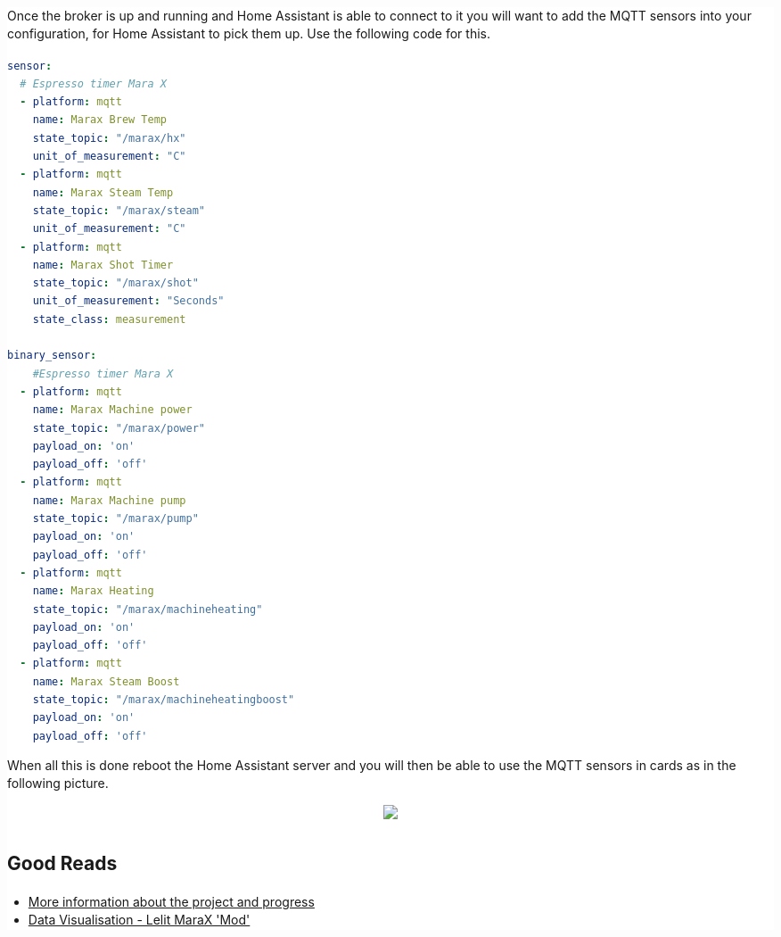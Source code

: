 Once the broker is up and running and Home Assistant is able to connect to it you will want to add the MQTT sensors into your configuration, for Home Assistant to pick them up.
Use the following code for this.

```yaml
sensor:
  # Espresso timer Mara X
  - platform: mqtt
    name: Marax Brew Temp
    state_topic: "/marax/hx" 
    unit_of_measurement: "C"
  - platform: mqtt
    name: Marax Steam Temp
    state_topic: "/marax/steam" 
    unit_of_measurement: "C"
  - platform: mqtt
    name: Marax Shot Timer
    state_topic: "/marax/shot"
    unit_of_measurement: "Seconds"
    state_class: measurement

binary_sensor:
    #Espresso timer Mara X
  - platform: mqtt
    name: Marax Machine power
    state_topic: "/marax/power"
    payload_on: 'on'
    payload_off: 'off' 
  - platform: mqtt
    name: Marax Machine pump
    state_topic: "/marax/pump"
    payload_on: 'on'
    payload_off: 'off'
  - platform: mqtt
    name: Marax Heating
    state_topic: "/marax/machineheating"
    payload_on: 'on'
    payload_off: 'off'
  - platform: mqtt
    name: Marax Steam Boost
    state_topic: "/marax/machineheatingboost"
    payload_on: 'on'
    payload_off: 'off'
```

When all this is done reboot the Home Assistant server and you will then be able to use the MQTT sensors in cards as in the following picture.

<div align="center">
    <img src="resources/HA_Card.JPG" width="100%">
</div>

## Good Reads

- [More information about the project and progress](https://www.home-barista.com/espresso-machines/lelit-marax-t61215-350.html#p723763)
- [Data Visualisation - Lelit MaraX 'Mod'](https://www.reddit.com/r/Coffee/comments/hfsvep/data_visualisation_lelit_marax_mod/)
